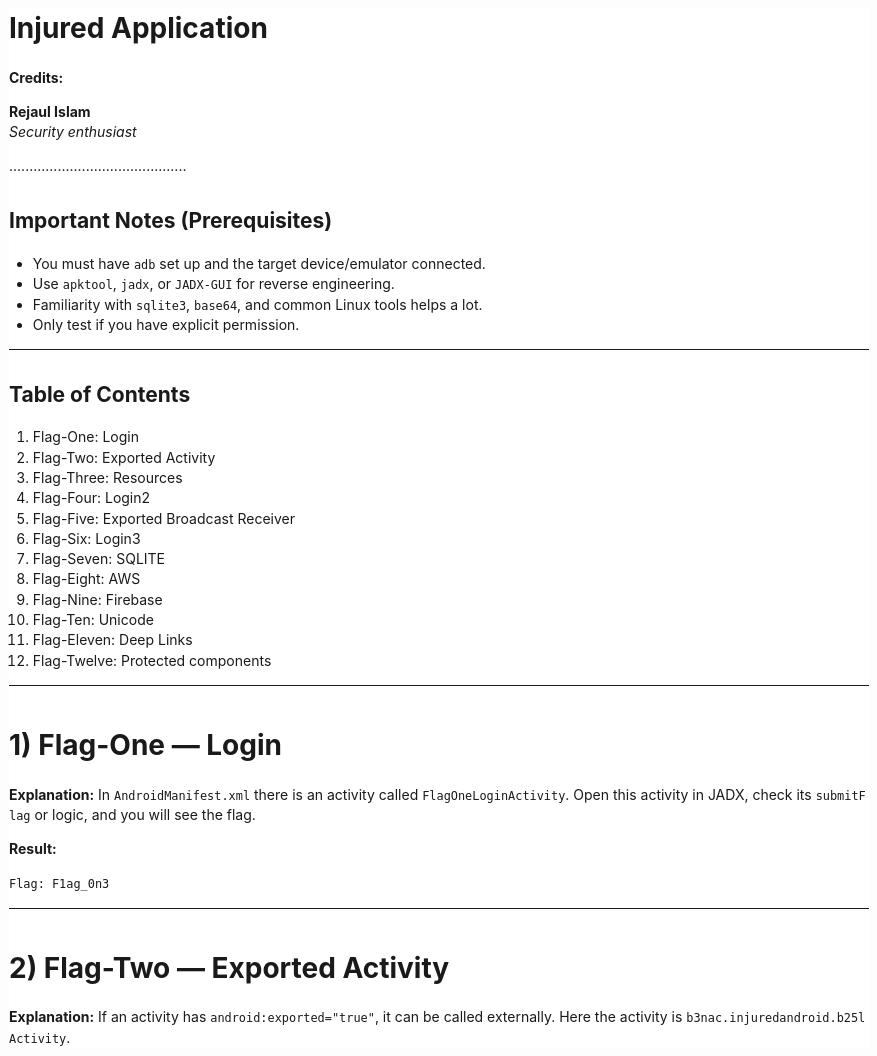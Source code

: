 # Injured Application

**Credits:**

**Rejaul Islam**  
_Security enthusiast_

............................................

## Important Notes (Prerequisites)

- You must have `adb` set up and the target device/emulator connected.
- Use `apktool`, `jadx`, or `JADX-GUI` for reverse engineering.
- Familiarity with `sqlite3`, `base64`, and common Linux tools helps a lot.
- Only test if you have explicit permission.

---

## Table of Contents

1. Flag-One: Login
2. Flag-Two: Exported Activity
3. Flag-Three: Resources
4. Flag-Four: Login2
5. Flag-Five: Exported Broadcast Receiver
6. Flag-Six: Login3
7. Flag-Seven: SQLITE
8. Flag-Eight: AWS
9. Flag-Nine: Firebase
10. Flag-Ten: Unicode
11. Flag-Eleven: Deep Links
12. Flag-Twelve: Protected components

---

# 1) Flag-One — Login

**Explanation:** In `AndroidManifest.xml` there is an activity called `FlagOneLoginActivity`. Open this activity in JADX, check its `submitFlag` or logic, and you will see the flag.

**Result:**

```text
Flag: F1ag_0n3
```

---

# 2) Flag-Two — Exported Activity

**Explanation:** If an activity has `android:exported="true"`, it can be called externally. Here the activity is `b3nac.injuredandroid.b25lActivity`.
